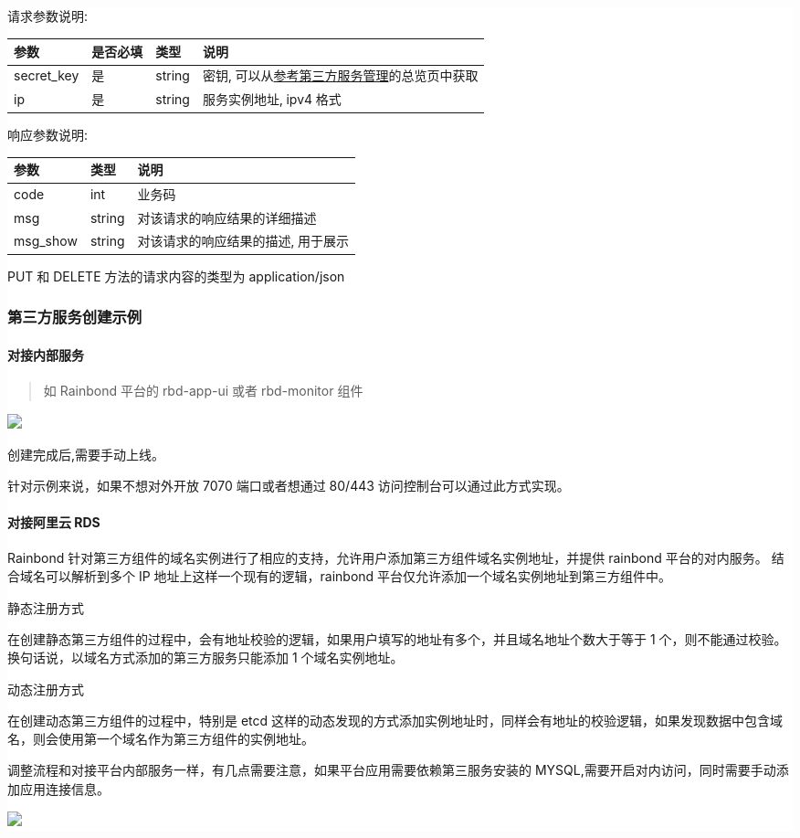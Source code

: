 请求参数说明:

| 参数       | 是否必填 | 类型   | 说明                                                                                              |
| :--------- | :------- | :----- | :------------------------------------------------------------------------------------------------ |
| secret_key | 是       | string | 密钥, 可以从[参考第三方服务管理](/docs/user-manual/component-op/thirdparty-manage/)的总览页中获取 |
| ip         | 是       | string | 服务实例地址, ipv4 格式                                                                           |

响应参数说明:

| 参数     | 类型   | 说明                               |
| :------- | :----- | :--------------------------------- |
| code     | int    | 业务码                             |
| msg      | string | 对该请求的响应结果的详细描述       |
| msg_show | string | 对该请求的响应结果的描述, 用于展示 |

PUT 和 DELETE 方法的请求内容的类型为 application/json

### 第三方服务创建示例

#### 对接内部服务

> 如 Rainbond 平台的 rbd-app-ui 或者 rbd-monitor 组件

<img src="https://grstatic.oss-cn-shanghai.aliyuncs.com/images/5.1/thirdparty-create/dsffwex1.jpg" width="100%" />

创建完成后,需要手动上线。

针对示例来说，如果不想对外开放 7070 端口或者想通过 80/443 访问控制台可以通过此方式实现。

#### 对接阿里云 RDS

Rainbond 针对第三方组件的域名实例进行了相应的支持，允许用户添加第三方组件域名实例地址，并提供 rainbond 平台的对内服务。
结合域名可以解析到多个 IP 地址上这样一个现有的逻辑，rainbond 平台仅允许添加一个域名实例地址到第三方组件中。

静态注册方式

在创建静态第三方组件的过程中，会有地址校验的逻辑，如果用户填写的地址有多个，并且域名地址个数大于等于 1 个，则不能通过校验。
换句话说，以域名方式添加的第三方服务只能添加 1 个域名实例地址。

动态注册方式

在创建动态第三方组件的过程中，特别是 etcd 这样的动态发现的方式添加实例地址时，同样会有地址的校验逻辑，如果发现数据中包含域名，则会使用第一个域名作为第三方组件的实例地址。

调整流程和对接平台内部服务一样，有几点需要注意，如果平台应用需要依赖第三服务安装的 MYSQL,需要开启对内访问，同时需要手动添加应用连接信息。

<img src="https://grstatic.oss-cn-shanghai.aliyuncs.com/images/5.1/thirdparty-create/dsffwex2.jpg" width="100%" />
